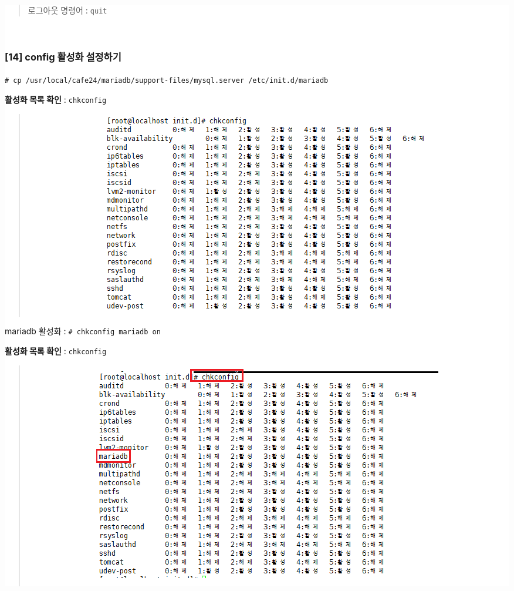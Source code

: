 >
> 로그아웃 명령어 : `quit`

<br>

### [14] config 활성화 설정하기

`# cp /usr/local/cafe24/mariadb/support-files/mysql.server /etc/init.d/mariadb`

**활성화 목록 확인** : `chkconfig`

> <center>
> <figure>
> <img src="/assets/post-img/linux/1562667380147.png" alt="views">
> <figcaption></figcaption>
> </figure>
> </center>

mariadb 활성화 : `# chkconfig mariadb on`

**활성화 목록 확인** : `chkconfig`

> <center>
> <figure>
> <img src="/assets/post-img/linux/1562667412615.png" alt="views">
> <figcaption></figcaption>
> </figure>
> </center>
